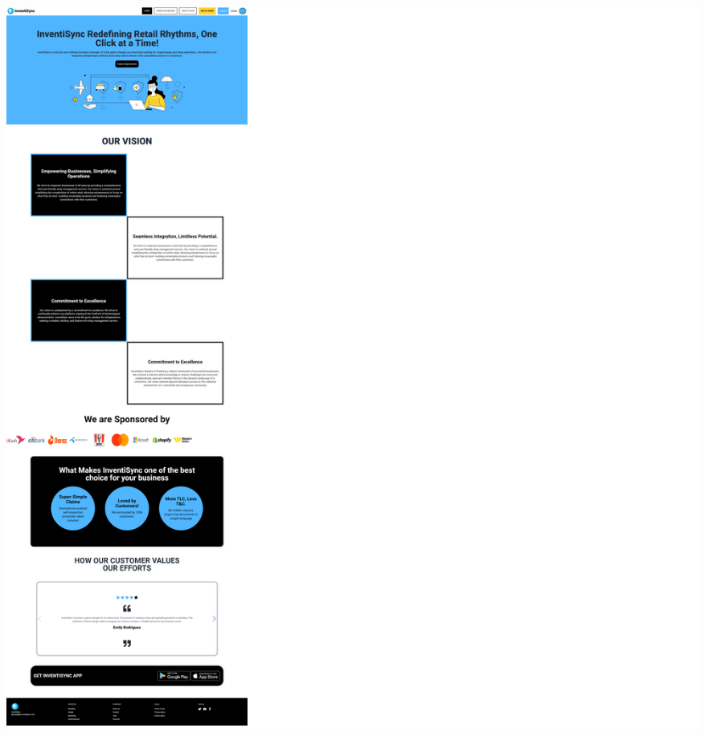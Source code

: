   <img src="https://github.com/shakib-anwar-nibir17/shakib-anwar-nibir17/blob/main/screencapture-inventory-mangement-sn17-web-app-2023-12-09-18_16_14.png?raw=true" alt="Your Image Alt Text" width="300">
</p>
